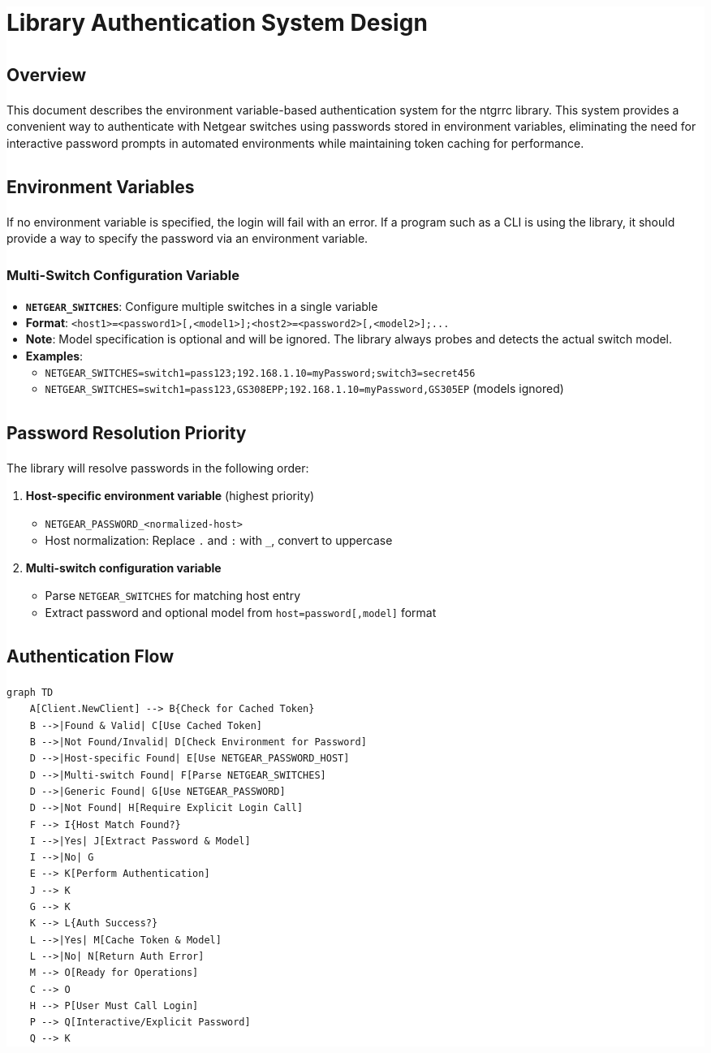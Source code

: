 # Library Authentication System Design

## Overview
This document describes the environment variable-based authentication system for the ntgrrc library. This system provides a convenient way to authenticate with Netgear switches using passwords stored in environment variables, eliminating the need for interactive password prompts in automated environments while maintaining token caching for performance.

## Environment Variables

If no environment variable is specified, the login will fail with an error. If a program such as a CLI is using the library, it should provide a way to specify the password via an environment variable.

### Multi-Switch Configuration Variable
- **`NETGEAR_SWITCHES`**: Configure multiple switches in a single variable
- **Format**: `<host1>=<password1>[,<model1>];<host2>=<password2>[,<model2>];...`
- **Note**: Model specification is optional and will be ignored. The library always probes and detects the actual switch model.
- **Examples**:
  - `NETGEAR_SWITCHES=switch1=pass123;192.168.1.10=myPassword;switch3=secret456`
  - `NETGEAR_SWITCHES=switch1=pass123,GS308EPP;192.168.1.10=myPassword,GS305EP` (models ignored)

## Password Resolution Priority

The library will resolve passwords in the following order:

1. **Host-specific environment variable** (highest priority)
   - `NETGEAR_PASSWORD_<normalized-host>`
   - Host normalization: Replace `.` and `:` with `_`, convert to uppercase

2. **Multi-switch configuration variable**
   - Parse `NETGEAR_SWITCHES` for matching host entry
   - Extract password and optional model from `host=password[,model]` format


## Authentication Flow

```mermaid
graph TD
    A[Client.NewClient] --> B{Check for Cached Token}
    B -->|Found & Valid| C[Use Cached Token]
    B -->|Not Found/Invalid| D[Check Environment for Password]
    D -->|Host-specific Found| E[Use NETGEAR_PASSWORD_HOST]
    D -->|Multi-switch Found| F[Parse NETGEAR_SWITCHES]
    D -->|Generic Found| G[Use NETGEAR_PASSWORD]
    D -->|Not Found| H[Require Explicit Login Call]
    F --> I{Host Match Found?}
    I -->|Yes| J[Extract Password & Model]
    I -->|No| G
    E --> K[Perform Authentication]
    J --> K
    G --> K
    K --> L{Auth Success?}
    L -->|Yes| M[Cache Token & Model]
    L -->|No| N[Return Auth Error]
    M --> O[Ready for Operations]
    C --> O
    H --> P[User Must Call Login]
    P --> Q[Interactive/Explicit Password]
    Q --> K
```
